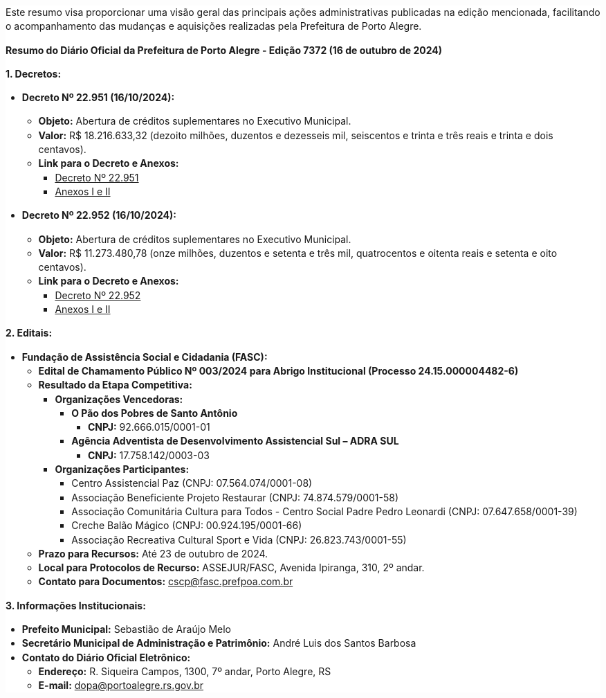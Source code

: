 Este resumo visa proporcionar uma visão geral das principais ações administrativas publicadas na edição mencionada, facilitando o acompanhamento das mudanças e aquisições realizadas pela Prefeitura de Porto Alegre.

**Resumo do Diário Oficial da Prefeitura de Porto Alegre - Edição 7372 (16 de outubro de 2024)**

**1. Decretos:**

- **Decreto Nº 22.951 (16/10/2024):**
  - **Objeto:** Abertura de créditos suplementares no Executivo Municipal.
  - **Valor:** R$ 18.216.633,32 (dezoito milhões, duzentos e dezesseis mil, seiscentos e trinta e três reais e trinta e dois centavos).
  - **Link para o Decreto e Anexos:** 
    - [Decreto Nº 22.951](http://dopaonlineupload.procempa.com.br/dopaonlineupload/5386_ce_505671_1.pdf)
    - [Anexos I e II](http://dopaonlineupload.procempa.com.br/dopaonlineupload/5386_ce_505671_2.pdf)

- **Decreto Nº 22.952 (16/10/2024):**
  - **Objeto:** Abertura de créditos suplementares no Executivo Municipal.
  - **Valor:** R$ 11.273.480,78 (onze milhões, duzentos e setenta e três mil, quatrocentos e oitenta reais e setenta e oito centavos).
  - **Link para o Decreto e Anexos:** 
    - [Decreto Nº 22.952](http://dopaonlineupload.procempa.com.br/dopaonlineupload/5386_ce_505672_1.pdf)
    - [Anexos I e II](http://dopaonlineupload.procempa.com.br/dopaonlineupload/5386_ce_505672_2.pdf)

**2. Editais:**

- **Fundação de Assistência Social e Cidadania (FASC):**
  - **Edital de Chamamento Público Nº 003/2024 para Abrigo Institucional (Processo 24.15.000004482-6)**
  - **Resultado da Etapa Competitiva:**
    - **Organizações Vencedoras:**
      - **O Pão dos Pobres de Santo Antônio**
        - **CNPJ:** 92.666.015/0001-01
      - **Agência Adventista de Desenvolvimento Assistencial Sul – ADRA SUL**
        - **CNPJ:** 17.758.142/0003-03
    - **Organizações Participantes:**
      - Centro Assistencial Paz (CNPJ: 07.564.074/0001-08)
      - Associação Beneficiente Projeto Restaurar (CNPJ: 74.874.579/0001-58)
      - Associação Comunitária Cultura para Todos - Centro Social Padre Pedro Leonardi (CNPJ: 07.647.658/0001-39)
      - Creche Balão Mágico (CNPJ: 00.924.195/0001-66)
      - Associação Recreativa Cultural Sport e Vida (CNPJ: 26.823.743/0001-55)
  - **Prazo para Recursos:** Até 23 de outubro de 2024.
  - **Local para Protocolos de Recurso:** ASSEJUR/FASC, Avenida Ipiranga, 310, 2º andar.
  - **Contato para Documentos:** cscp@fasc.prefpoa.com.br

**3. Informações Institucionais:**

- **Prefeito Municipal:** Sebastião de Araújo Melo
- **Secretário Municipal de Administração e Patrimônio:** André Luis dos Santos Barbosa
- **Contato do Diário Oficial Eletrônico:**
  - **Endereço:** R. Siqueira Campos, 1300, 7º andar, Porto Alegre, RS
  - **E-mail:** dopa@portoalegre.rs.gov.br
